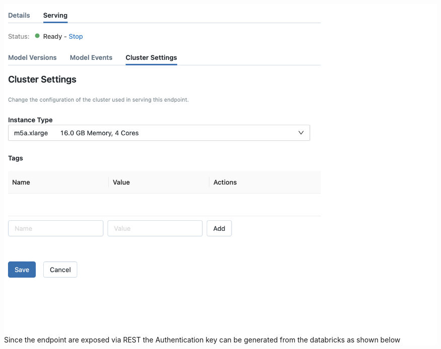 <img width="629" alt="image" src="images/model_rest_endpoint1.png">

Since the endpoint are exposed via REST the Authentication key can be generated from the databricks as shown below